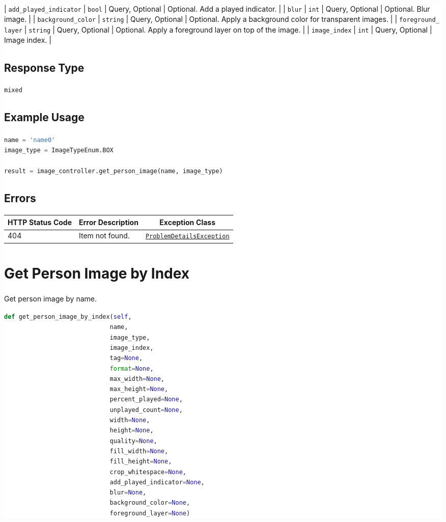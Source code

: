 | `add_played_indicator` | `bool` | Query, Optional | Optional. Add a played indicator. |
| `blur` | `int` | Query, Optional | Optional. Blur image. |
| `background_color` | `string` | Query, Optional | Optional. Apply a background color for transparent images. |
| `foreground_layer` | `string` | Query, Optional | Optional. Apply a foreground layer on top of the image. |
| `image_index` | `int` | Query, Optional | Image index. |

## Response Type

`mixed`

## Example Usage

```python
name = 'name0'
image_type = ImageTypeEnum.BOX

result = image_controller.get_person_image(name, image_type)
```

## Errors

| HTTP Status Code | Error Description | Exception Class |
|  --- | --- | --- |
| 404 | Item not found. | [`ProblemDetailsException`](../../doc/models/problem-details-exception.md) |


# Get Person Image by Index

Get person image by name.

```python
def get_person_image_by_index(self,
                             name,
                             image_type,
                             image_index,
                             tag=None,
                             format=None,
                             max_width=None,
                             max_height=None,
                             percent_played=None,
                             unplayed_count=None,
                             width=None,
                             height=None,
                             quality=None,
                             fill_width=None,
                             fill_height=None,
                             crop_whitespace=None,
                             add_played_indicator=None,
                             blur=None,
                             background_color=None,
                             foreground_layer=None)
```
